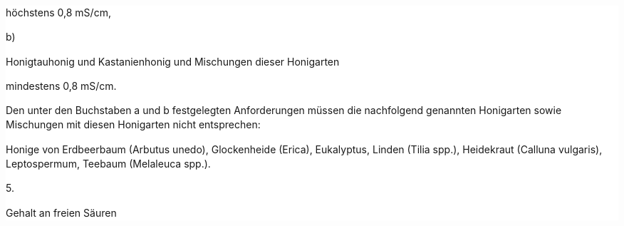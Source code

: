 <td style align="right" valign="bottom" charoff="50">

höchstens 0,8 mS/cm,

</td>

</tr>

<tr>

<td style align="left" valign="top" charoff="50">

b)

</td>

<td style align="left" valign="top" charoff="50">

Honigtauhonig und Kastanienhonig und Mischungen dieser Honigarten

</td>

<td style align="right" valign="bottom" charoff="50">

mindestens 0,8 mS/cm.

</td>

</tr>

<tr>

<td style colspan="3" align="left" valign="top" charoff="50">

Den unter den Buchstaben a und b festgelegten Anforderungen müssen die
nachfolgend genannten Honigarten sowie Mischungen mit diesen Honigarten
nicht entsprechen:

</td>

</tr>

<tr>

<td style colspan="3" align="left" valign="top" charoff="50">

Honige von Erdbeerbaum (Arbutus unedo), Glockenheide (Erica),
Eukalyptus, Linden (Tilia spp.), Heidekraut (Calluna vulgaris),
Leptospermum, Teebaum (Melaleuca spp.).

</td>

</tr>

<tr>

<td style rowspan="3" align="left" valign="top" charoff="50">

5\.

</td>

<td style colspan="3" align="left" valign="top" charoff="50">

Gehalt an freien Säuren
